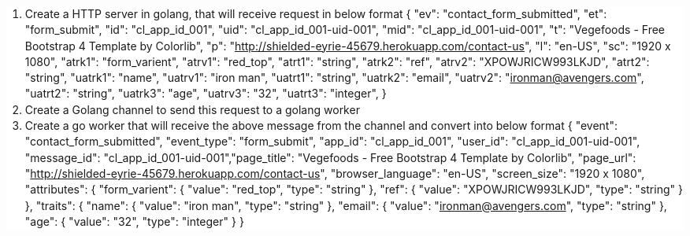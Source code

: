 1. Create a HTTP server in golang, that will receive request in below format
{
"ev": "contact_form_submitted",
"et": "form_submit",
"id": "cl_app_id_001",
"uid": "cl_app_id_001-uid-001",
"mid": "cl_app_id_001-uid-001",
"t": "Vegefoods - Free Bootstrap 4 Template by Colorlib",
"p": "http://shielded-eyrie-45679.herokuapp.com/contact-us",
"l": "en-US",
"sc": "1920 x 1080",
"atrk1": "form_varient",
"atrv1": "red_top",
"atrt1": "string",
"atrk2": "ref",
"atrv2": "XPOWJRICW993LKJD",
"atrt2": "string",
"uatrk1": "name",
"uatrv1": "iron man",
"uatrt1": "string",
"uatrk2": "email",
"uatrv2": "ironman@avengers.com",
"uatrt2": "string",
"uatrk3": "age",
"uatrv3": "32",
"uatrt3": "integer",
}
3. Create a Golang channel to send this request to a golang worker
4. Create a go worker that will receive the above message from the channel and convert into
below format
{
"event": "contact_form_submitted",
"event_type": "form_submit",
"app_id": "cl_app_id_001",
"user_id": "cl_app_id_001-uid-001",
"message_id": "cl_app_id_001-uid-001","page_title": "Vegefoods - Free Bootstrap 4 Template by Colorlib",
"page_url": "http://shielded-eyrie-45679.herokuapp.com/contact-us",
"browser_language": "en-US",
"screen_size": "1920 x 1080",
"attributes": {
"form_varient": {
"value": "red_top",
"type": "string"
},
"ref": {
"value": "XPOWJRICW993LKJD",
"type": "string"
}
},
"traits": {
"name": {
"value": "iron man",
"type": "string"
},
"email": {
"value": "ironman@avengers.com",
"type": "string"
},
"age": {
"value": "32",
"type": "integer"
}
}